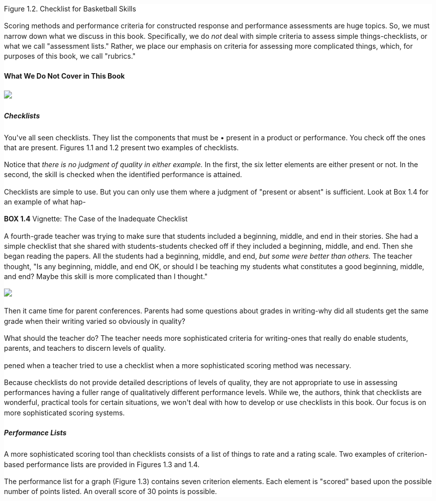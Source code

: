 Figure 1.2. Checklist for Basketball Skills

Scoring methods and performance criteria for constructed response and performance assessments are huge topics. So, we must narrow down what we discuss in this book. Specifically, we do *not* deal with simple criteria to assess simple things-checklists, or what we call "assessment lists." Rather, we place our emphasis on criteria for assessing more complicated things, which, for purposes of this book, we call "rubrics."

#### What We Do Not Cover in This Book

![](_page_21_Picture_7.jpeg)

##### Checklists

You've all seen checklists. They list the components that must be • present in a product or performance. You check off the ones that are present. Figures 1.1 and 1.2 present two examples of checklists.

Notice that *there is no judgment of quality in either example.* In the first, the six letter elements are either present or not. In the second, the skill is checked when the identified performance is attained.

Checklists are simple to use. But you can only use them where a judgment of "present or absent" is sufficient. Look at Box 1.4 for an example of what hap-

**BOX 1.4** Vignette: The Case of the Inadequate Checklist

A fourth-grade teacher was trying to make sure that students included a beginning, middle, and end in their stories. She had a simple checklist that she shared with students-students checked off if they included a beginning, middle, and end. Then she began reading the papers. All the students had a beginning, middle, and end, *but some were better than others.* The teacher thought, "Is any beginning, middle, and end OK, or should I be teaching my students what constitutes a good beginning, middle, and end? Maybe this skill is more complicated than I thought."

![](_page_22_Picture_3.jpeg)

Then it came time for parent conferences. Parents had some questions about grades in writing-why did all students get the same grade when their writing varied so obviously in quality?

What should the teacher do? The teacher needs more sophisticated criteria for writing-ones that really do enable students, parents, and teachers to discern levels of quality.

pened when a teacher tried to use a checklist when a more sophisticated scoring method was necessary.

Because checklists do not provide detailed descriptions of levels of quality, they are not appropriate to use in assessing performances having a fuller range of qualitatively different performance levels. While we, the authors, think that checklists are wonderful, practical tools for certain situations, we won't deal with how to develop or use checklists in this book. Our focus is on more sophisticated scoring systems.

##### Performance Lists

A more sophisticated scoring tool than checklists consists of a list of things to rate and a rating scale. Two examples of criterion-based performance lists are provided in Figures 1.3 and 1.4.

The performance list for a graph (Figure 1.3) contains seven criterion elements. Each element is "scored" based upon the possible number of points listed. An overall score of 30 points is possible.
